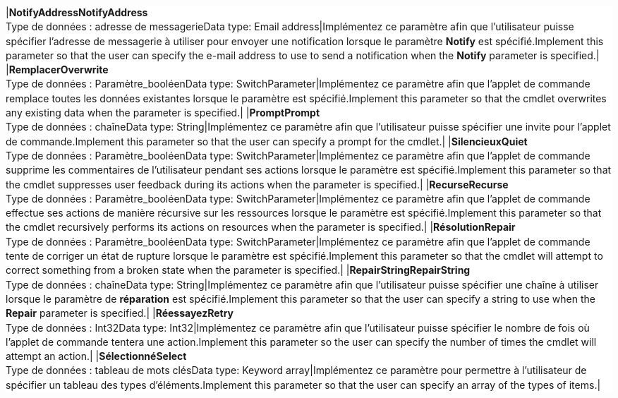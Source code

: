 |<span data-ttu-id="6b60a-193">**NotifyAddress**</span><span class="sxs-lookup"><span data-stu-id="6b60a-193">**NotifyAddress**</span></span><br><span data-ttu-id="6b60a-194">Type de données : adresse de messagerie</span><span class="sxs-lookup"><span data-stu-id="6b60a-194">Data type: Email address</span></span>|<span data-ttu-id="6b60a-195">Implémentez ce paramètre afin que l’utilisateur puisse spécifier l’adresse de messagerie à utiliser pour envoyer une notification lorsque le paramètre **Notify** est spécifié.</span><span class="sxs-lookup"><span data-stu-id="6b60a-195">Implement this parameter so that the user can specify the e-mail address to use to send a notification when the **Notify** parameter is specified.</span></span>|
|<span data-ttu-id="6b60a-196">**Remplacer**</span><span class="sxs-lookup"><span data-stu-id="6b60a-196">**Overwrite**</span></span><br><span data-ttu-id="6b60a-197">Type de données : Paramètre_booléen</span><span class="sxs-lookup"><span data-stu-id="6b60a-197">Data type: SwitchParameter</span></span>|<span data-ttu-id="6b60a-198">Implémentez ce paramètre afin que l’applet de commande remplace toutes les données existantes lorsque le paramètre est spécifié.</span><span class="sxs-lookup"><span data-stu-id="6b60a-198">Implement this parameter so that the cmdlet overwrites any existing data when the parameter is specified.</span></span>|
|<span data-ttu-id="6b60a-199">**Prompt**</span><span class="sxs-lookup"><span data-stu-id="6b60a-199">**Prompt**</span></span><br><span data-ttu-id="6b60a-200">Type de données : chaîne</span><span class="sxs-lookup"><span data-stu-id="6b60a-200">Data type: String</span></span>|<span data-ttu-id="6b60a-201">Implémentez ce paramètre afin que l’utilisateur puisse spécifier une invite pour l’applet de commande.</span><span class="sxs-lookup"><span data-stu-id="6b60a-201">Implement this parameter so that the user can specify a prompt for the cmdlet.</span></span>|
|<span data-ttu-id="6b60a-202">**Silencieux**</span><span class="sxs-lookup"><span data-stu-id="6b60a-202">**Quiet**</span></span><br><span data-ttu-id="6b60a-203">Type de données : Paramètre_booléen</span><span class="sxs-lookup"><span data-stu-id="6b60a-203">Data type: SwitchParameter</span></span>|<span data-ttu-id="6b60a-204">Implémentez ce paramètre afin que l’applet de commande supprime les commentaires de l’utilisateur pendant ses actions lorsque le paramètre est spécifié.</span><span class="sxs-lookup"><span data-stu-id="6b60a-204">Implement this parameter so that the cmdlet suppresses user feedback during its actions when the parameter is specified.</span></span>|
|<span data-ttu-id="6b60a-205">**Recurse**</span><span class="sxs-lookup"><span data-stu-id="6b60a-205">**Recurse**</span></span><br><span data-ttu-id="6b60a-206">Type de données : Paramètre_booléen</span><span class="sxs-lookup"><span data-stu-id="6b60a-206">Data type: SwitchParameter</span></span>|<span data-ttu-id="6b60a-207">Implémentez ce paramètre afin que l’applet de commande effectue ses actions de manière récursive sur les ressources lorsque le paramètre est spécifié.</span><span class="sxs-lookup"><span data-stu-id="6b60a-207">Implement this parameter so that the cmdlet recursively performs its actions on resources when the parameter is specified.</span></span>|
|<span data-ttu-id="6b60a-208">**Résolution**</span><span class="sxs-lookup"><span data-stu-id="6b60a-208">**Repair**</span></span><br><span data-ttu-id="6b60a-209">Type de données : Paramètre_booléen</span><span class="sxs-lookup"><span data-stu-id="6b60a-209">Data type: SwitchParameter</span></span>|<span data-ttu-id="6b60a-210">Implémentez ce paramètre afin que l’applet de commande tente de corriger un état de rupture lorsque le paramètre est spécifié.</span><span class="sxs-lookup"><span data-stu-id="6b60a-210">Implement this parameter so that the cmdlet will attempt to correct something from a broken state when the parameter is specified.</span></span>|
|<span data-ttu-id="6b60a-211">**RepairString**</span><span class="sxs-lookup"><span data-stu-id="6b60a-211">**RepairString**</span></span><br><span data-ttu-id="6b60a-212">Type de données : chaîne</span><span class="sxs-lookup"><span data-stu-id="6b60a-212">Data type: String</span></span>|<span data-ttu-id="6b60a-213">Implémentez ce paramètre afin que l’utilisateur puisse spécifier une chaîne à utiliser lorsque le paramètre de **réparation** est spécifié.</span><span class="sxs-lookup"><span data-stu-id="6b60a-213">Implement this parameter so that the user can specify a string to use when the **Repair** parameter is specified.</span></span>|
|<span data-ttu-id="6b60a-214">**Réessayez**</span><span class="sxs-lookup"><span data-stu-id="6b60a-214">**Retry**</span></span><br><span data-ttu-id="6b60a-215">Type de données : Int32</span><span class="sxs-lookup"><span data-stu-id="6b60a-215">Data type: Int32</span></span>|<span data-ttu-id="6b60a-216">Implémentez ce paramètre afin que l’utilisateur puisse spécifier le nombre de fois où l’applet de commande tentera une action.</span><span class="sxs-lookup"><span data-stu-id="6b60a-216">Implement this parameter so the user can specify the number of times the cmdlet will attempt an action.</span></span>|
|<span data-ttu-id="6b60a-217">**Sélectionné**</span><span class="sxs-lookup"><span data-stu-id="6b60a-217">**Select**</span></span><br><span data-ttu-id="6b60a-218">Type de données : tableau de mots clés</span><span class="sxs-lookup"><span data-stu-id="6b60a-218">Data type: Keyword array</span></span>|<span data-ttu-id="6b60a-219">Implémentez ce paramètre pour permettre à l’utilisateur de spécifier un tableau des types d’éléments.</span><span class="sxs-lookup"><span data-stu-id="6b60a-219">Implement this parameter so that the user can specify an array of the types of items.</span></span>|